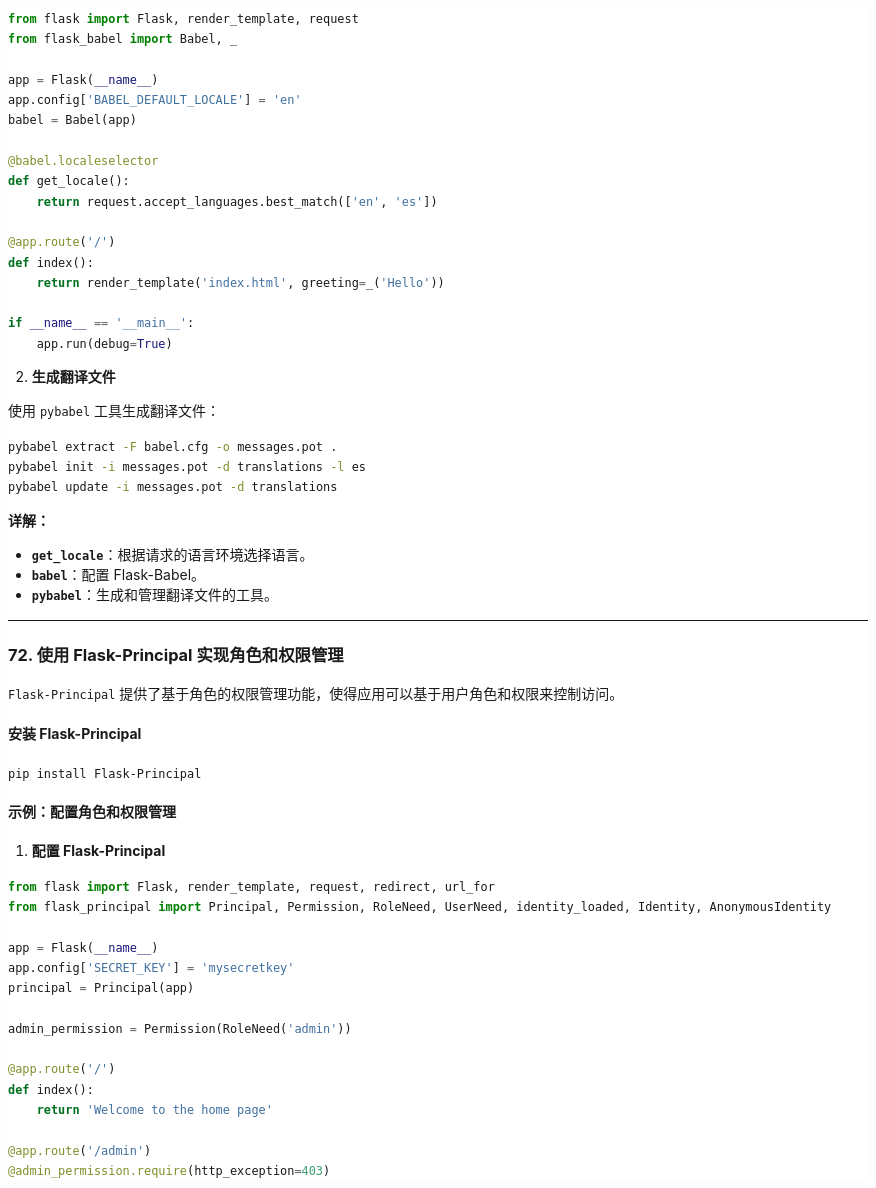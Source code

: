 ```python
from flask import Flask, render_template, request
from flask_babel import Babel, _

app = Flask(__name__)
app.config['BABEL_DEFAULT_LOCALE'] = 'en'
babel = Babel(app)

@babel.localeselector
def get_locale():
    return request.accept_languages.best_match(['en', 'es'])

@app.route('/')
def index():
    return render_template('index.html', greeting=_('Hello'))

if __name__ == '__main__':
    app.run(debug=True)
```

2. **生成翻译文件**

使用 `pybabel` 工具生成翻译文件：

```bash
pybabel extract -F babel.cfg -o messages.pot .
pybabel init -i messages.pot -d translations -l es
pybabel update -i messages.pot -d translations
```

**详解：**

- **`get_locale`**：根据请求的语言环境选择语言。
- **`babel`**：配置 Flask-Babel。
- **`pybabel`**：生成和管理翻译文件的工具。

---

### 72. 使用 Flask-Principal 实现角色和权限管理

`Flask-Principal` 提供了基于角色的权限管理功能，使得应用可以基于用户角色和权限来控制访问。

#### 安装 Flask-Principal

```bash
pip install Flask-Principal
```

#### 示例：配置角色和权限管理

1. **配置 Flask-Principal**

```python
from flask import Flask, render_template, request, redirect, url_for
from flask_principal import Principal, Permission, RoleNeed, UserNeed, identity_loaded, Identity, AnonymousIdentity

app = Flask(__name__)
app.config['SECRET_KEY'] = 'mysecretkey'
principal = Principal(app)

admin_permission = Permission(RoleNeed('admin'))

@app.route('/')
def index():
    return 'Welcome to the home page'

@app.route('/admin')
@admin_permission.require(http_exception=403)
```